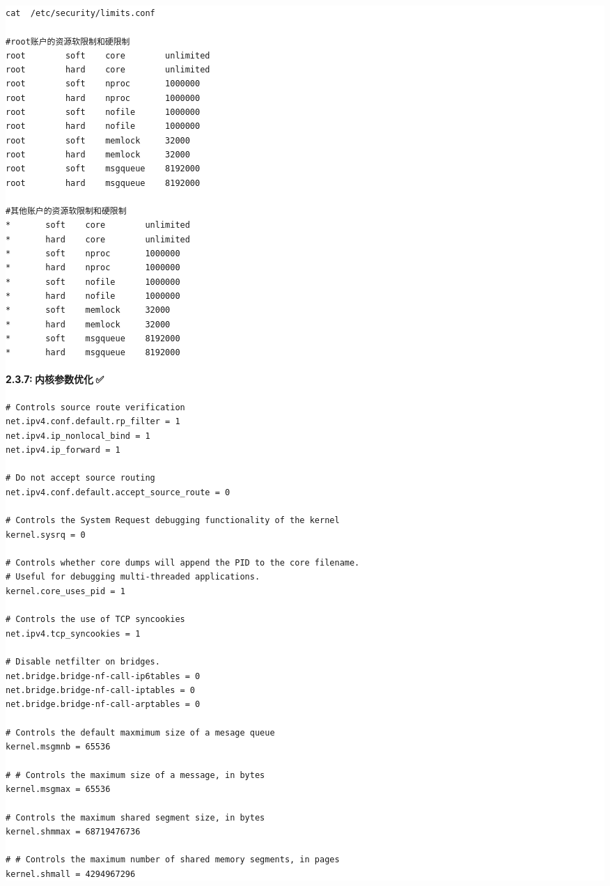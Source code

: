 ```shell
cat  /etc/security/limits.conf

#root账户的资源软限制和硬限制
root 		soft 	core 		unlimited
root 		hard 	core 		unlimited
root 		soft 	nproc 		1000000
root 		hard 	nproc 		1000000
root 		soft 	nofile 		1000000
root 		hard 	nofile 		1000000
root 		soft 	memlock 	32000
root 		hard 	memlock 	32000
root 		soft 	msgqueue 	8192000
root 		hard 	msgqueue 	8192000

#其他账户的资源软限制和硬限制
* 		soft 	core 		unlimited
* 		hard 	core 		unlimited
* 		soft 	nproc 		1000000
* 		hard 	nproc 		1000000
* 		soft 	nofile 		1000000
* 		hard 	nofile 		1000000
* 		soft 	memlock 	32000
* 		hard 	memlock 	32000
* 		soft 	msgqueue 	8192000
* 		hard 	msgqueue 	8192000
```
#### 2.3.7: 内核参数优化 ✅
```shell
# Controls source route verification 
net.ipv4.conf.default.rp_filter = 1 
net.ipv4.ip_nonlocal_bind = 1 
net.ipv4.ip_forward = 1

# Do not accept source routing 
net.ipv4.conf.default.accept_source_route = 0

# Controls the System Request debugging functionality of the kernel 
kernel.sysrq = 0

# Controls whether core dumps will append the PID to the core filename. 
# Useful for debugging multi-threaded applications. 
kernel.core_uses_pid = 1

# Controls the use of TCP syncookies 
net.ipv4.tcp_syncookies = 1

# Disable netfilter on bridges.
net.bridge.bridge-nf-call-ip6tables = 0 
net.bridge.bridge-nf-call-iptables = 0 
net.bridge.bridge-nf-call-arptables = 0

# Controls the default maxmimum size of a mesage queue 
kernel.msgmnb = 65536

# # Controls the maximum size of a message, in bytes 
kernel.msgmax = 65536

# Controls the maximum shared segment size, in bytes 
kernel.shmmax = 68719476736

# # Controls the maximum number of shared memory segments, in pages 
kernel.shmall = 4294967296

```